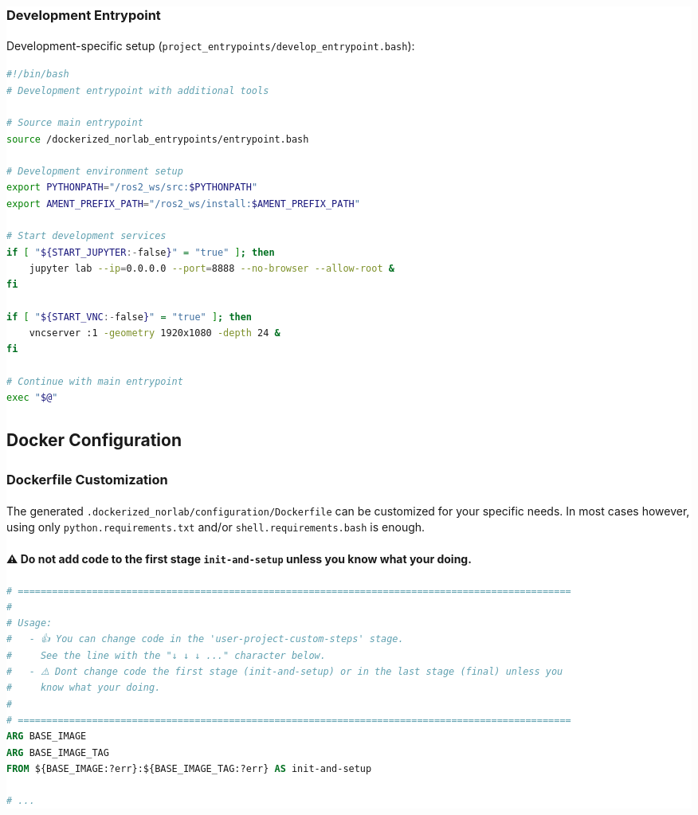### Development Entrypoint

Development-specific setup (`project_entrypoints/develop_entrypoint.bash`):

```bash
#!/bin/bash
# Development entrypoint with additional tools

# Source main entrypoint
source /dockerized_norlab_entrypoints/entrypoint.bash

# Development environment setup
export PYTHONPATH="/ros2_ws/src:$PYTHONPATH"
export AMENT_PREFIX_PATH="/ros2_ws/install:$AMENT_PREFIX_PATH"

# Start development services
if [ "${START_JUPYTER:-false}" = "true" ]; then
    jupyter lab --ip=0.0.0.0 --port=8888 --no-browser --allow-root &
fi

if [ "${START_VNC:-false}" = "true" ]; then
    vncserver :1 -geometry 1920x1080 -depth 24 &
fi

# Continue with main entrypoint
exec "$@"
```


## Docker Configuration

### Dockerfile Customization

The generated `.dockerized_norlab/configuration/Dockerfile` can be customized for your specific needs. 
In most cases however, using only `python.requirements.txt` and/or `shell.requirements.bash` is enough.

#### ⚠️ Do not add code to the first stage `init-and-setup` unless you know what your doing.
```dockerfile
# =================================================================================================
#
# Usage:
#   - 👍 You can change code in the 'user-project-custom-steps' stage.
#     See the line with the "↓ ↓ ↓ ..." character below.
#   - ⚠️ Dont change code the first stage (init-and-setup) or in the last stage (final) unless you
#     know what your doing.
#
# =================================================================================================
ARG BASE_IMAGE
ARG BASE_IMAGE_TAG
FROM ${BASE_IMAGE:?err}:${BASE_IMAGE_TAG:?err} AS init-and-setup

# ...
```

